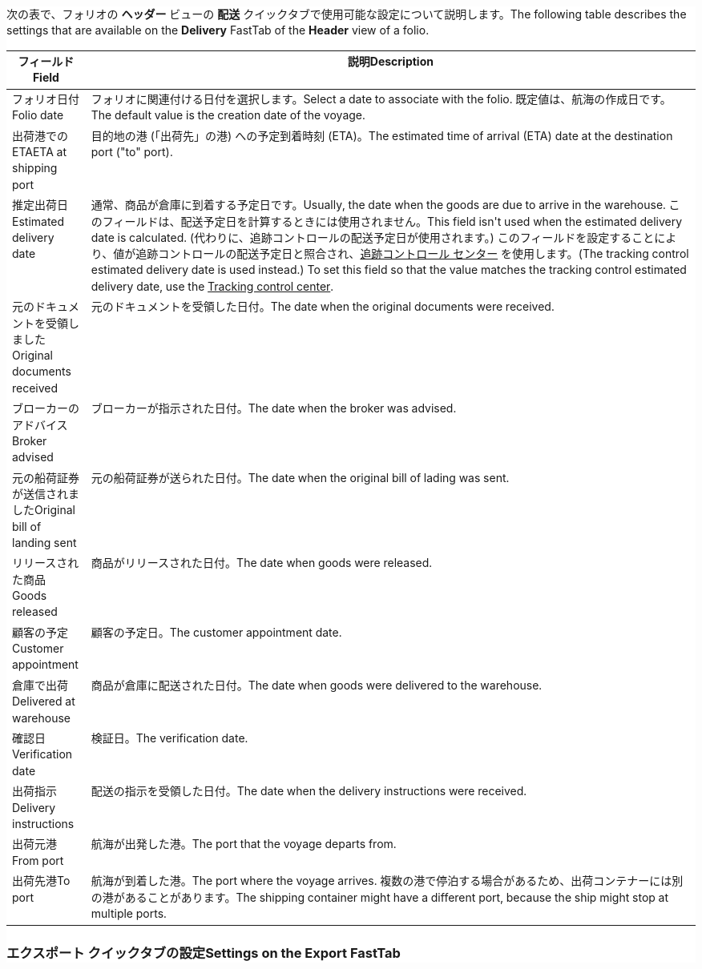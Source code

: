 <span data-ttu-id="ccfea-235">次の表で、フォリオの **ヘッダー** ビューの **配送** クイックタブで使用可能な設定について説明します。</span><span class="sxs-lookup"><span data-stu-id="ccfea-235">The following table describes the settings that are available on the **Delivery** FastTab of the **Header** view of a folio.</span></span>

| <span data-ttu-id="ccfea-236">フィールド</span><span class="sxs-lookup"><span data-stu-id="ccfea-236">Field</span></span> | <span data-ttu-id="ccfea-237">説明</span><span class="sxs-lookup"><span data-stu-id="ccfea-237">Description</span></span> |
|---|---|
| <span data-ttu-id="ccfea-238">フォリオ日付</span><span class="sxs-lookup"><span data-stu-id="ccfea-238">Folio date</span></span> | <span data-ttu-id="ccfea-239">フォリオに関連付ける日付を選択します。</span><span class="sxs-lookup"><span data-stu-id="ccfea-239">Select a date to associate with the folio.</span></span> <span data-ttu-id="ccfea-240">既定値は、航海の作成日です。</span><span class="sxs-lookup"><span data-stu-id="ccfea-240">The default value is the creation date of the voyage.</span></span> |
| <span data-ttu-id="ccfea-241">出荷港での ETA</span><span class="sxs-lookup"><span data-stu-id="ccfea-241">ETA at shipping port</span></span> | <span data-ttu-id="ccfea-242">目的地の港 (「出荷先」の港) への予定到着時刻 (ETA)。</span><span class="sxs-lookup"><span data-stu-id="ccfea-242">The estimated time of arrival (ETA) date at the destination port ("to" port).</span></span> |
| <span data-ttu-id="ccfea-243">推定出荷日</span><span class="sxs-lookup"><span data-stu-id="ccfea-243">Estimated delivery date</span></span> | <span data-ttu-id="ccfea-244">通常、商品が倉庫に到着する予定日です。</span><span class="sxs-lookup"><span data-stu-id="ccfea-244">Usually, the date when the goods are due to arrive in the warehouse.</span></span> <span data-ttu-id="ccfea-245">このフィールドは、配送予定日を計算するときには使用されません。</span><span class="sxs-lookup"><span data-stu-id="ccfea-245">This field isn't used when the estimated delivery date is calculated.</span></span> <span data-ttu-id="ccfea-246">(代わりに、追跡コントロールの配送予定日が使用されます。) このフィールドを設定することにより、値が追跡コントロールの配送予定日と照合され、[追跡コントロール センター](delivery-information-setup.md#tracking-control-center) を使用します。</span><span class="sxs-lookup"><span data-stu-id="ccfea-246">(The tracking control estimated delivery date is used instead.) To set this field so that the value matches the tracking control estimated delivery date, use the [Tracking control center](delivery-information-setup.md#tracking-control-center).</span></span> |
| <span data-ttu-id="ccfea-247">元のドキュメントを受領しました</span><span class="sxs-lookup"><span data-stu-id="ccfea-247">Original documents received</span></span> | <span data-ttu-id="ccfea-248">元のドキュメントを受領した日付。</span><span class="sxs-lookup"><span data-stu-id="ccfea-248">The date when the original documents were received.</span></span> |
| <span data-ttu-id="ccfea-249">ブローカーのアドバイス</span><span class="sxs-lookup"><span data-stu-id="ccfea-249">Broker advised</span></span> | <span data-ttu-id="ccfea-250">ブローカーが指示された日付。</span><span class="sxs-lookup"><span data-stu-id="ccfea-250">The date when the broker was advised.</span></span> |
| <span data-ttu-id="ccfea-251">元の船荷証券が送信されました</span><span class="sxs-lookup"><span data-stu-id="ccfea-251">Original bill of landing sent</span></span> | <span data-ttu-id="ccfea-252">元の船荷証券が送られた日付。</span><span class="sxs-lookup"><span data-stu-id="ccfea-252">The date when the original bill of lading was sent.</span></span> |
| <span data-ttu-id="ccfea-253">リリースされた商品</span><span class="sxs-lookup"><span data-stu-id="ccfea-253">Goods released</span></span> | <span data-ttu-id="ccfea-254">商品がリリースされた日付。</span><span class="sxs-lookup"><span data-stu-id="ccfea-254">The date when goods were released.</span></span> |
| <span data-ttu-id="ccfea-255">顧客の予定</span><span class="sxs-lookup"><span data-stu-id="ccfea-255">Customer appointment</span></span> | <span data-ttu-id="ccfea-256">顧客の予定日。</span><span class="sxs-lookup"><span data-stu-id="ccfea-256">The customer appointment date.</span></span> |
| <span data-ttu-id="ccfea-257">倉庫で出荷</span><span class="sxs-lookup"><span data-stu-id="ccfea-257">Delivered at warehouse</span></span> | <span data-ttu-id="ccfea-258">商品が倉庫に配送された日付。</span><span class="sxs-lookup"><span data-stu-id="ccfea-258">The date when goods were delivered to the warehouse.</span></span> |
| <span data-ttu-id="ccfea-259">確認日</span><span class="sxs-lookup"><span data-stu-id="ccfea-259">Verification date</span></span> | <span data-ttu-id="ccfea-260">検証日。</span><span class="sxs-lookup"><span data-stu-id="ccfea-260">The verification date.</span></span> |
| <span data-ttu-id="ccfea-261">出荷指示</span><span class="sxs-lookup"><span data-stu-id="ccfea-261">Delivery instructions</span></span> | <span data-ttu-id="ccfea-262">配送の指示を受領した日付。</span><span class="sxs-lookup"><span data-stu-id="ccfea-262">The date when the delivery instructions were received.</span></span> |
| <span data-ttu-id="ccfea-263">出荷元港</span><span class="sxs-lookup"><span data-stu-id="ccfea-263">From port</span></span> | <span data-ttu-id="ccfea-264">航海が出発した港。</span><span class="sxs-lookup"><span data-stu-id="ccfea-264">The port that the voyage departs from.</span></span> |
| <span data-ttu-id="ccfea-265">出荷先港</span><span class="sxs-lookup"><span data-stu-id="ccfea-265">To port</span></span> | <span data-ttu-id="ccfea-266">航海が到着した港。</span><span class="sxs-lookup"><span data-stu-id="ccfea-266">The port where the voyage arrives.</span></span> <span data-ttu-id="ccfea-267">複数の港で停泊する場合があるため、出荷コンテナーには別の港があることがあります。</span><span class="sxs-lookup"><span data-stu-id="ccfea-267">The shipping container might have a different port, because the ship might stop at multiple ports.</span></span> |

### <a name="settings-on-the-export-fasttab"></a><span data-ttu-id="ccfea-268">エクスポート クイックタブの設定</span><span class="sxs-lookup"><span data-stu-id="ccfea-268">Settings on the Export FastTab</span></span>
